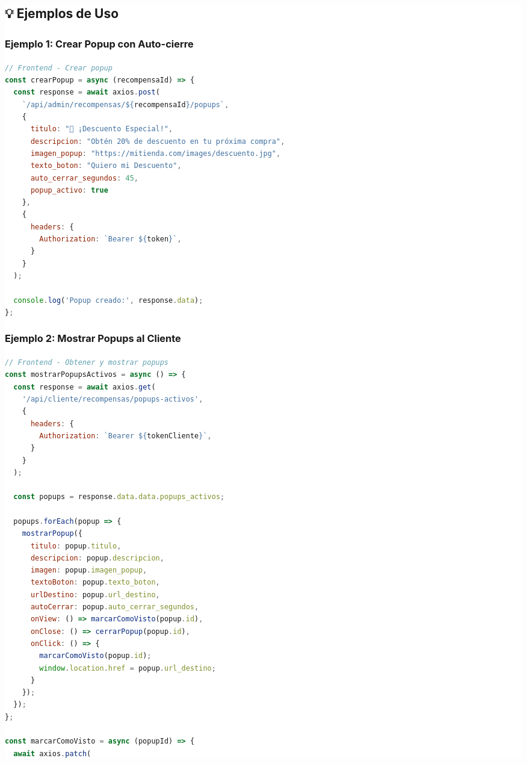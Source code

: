 
## 💡 Ejemplos de Uso

### Ejemplo 1: Crear Popup con Auto-cierre
```javascript
// Frontend - Crear popup
const crearPopup = async (recompensaId) => {
  const response = await axios.post(
    `/api/admin/recompensas/${recompensaId}/popups`,
    {
      titulo: "🎉 ¡Descuento Especial!",
      descripcion: "Obtén 20% de descuento en tu próxima compra",
      imagen_popup: "https://mitienda.com/images/descuento.jpg",
      texto_boton: "Quiero mi Descuento",
      auto_cerrar_segundos: 45,
      popup_activo: true
    },
    {
      headers: {
        Authorization: `Bearer ${token}`,
      }
    }
  );
  
  console.log('Popup creado:', response.data);
};
```

### Ejemplo 2: Mostrar Popups al Cliente
```javascript
// Frontend - Obtener y mostrar popups
const mostrarPopupsActivos = async () => {
  const response = await axios.get(
    '/api/cliente/recompensas/popups-activos',
    {
      headers: {
        Authorization: `Bearer ${tokenCliente}`,
      }
    }
  );
  
  const popups = response.data.data.popups_activos;
  
  popups.forEach(popup => {
    mostrarPopup({
      titulo: popup.titulo,
      descripcion: popup.descripcion,
      imagen: popup.imagen_popup,
      textoBoton: popup.texto_boton,
      urlDestino: popup.url_destino,
      autoCerrar: popup.auto_cerrar_segundos,
      onView: () => marcarComoVisto(popup.id),
      onClose: () => cerrarPopup(popup.id),
      onClick: () => {
        marcarComoVisto(popup.id);
        window.location.href = popup.url_destino;
      }
    });
  });
};

const marcarComoVisto = async (popupId) => {
  await axios.patch(
```